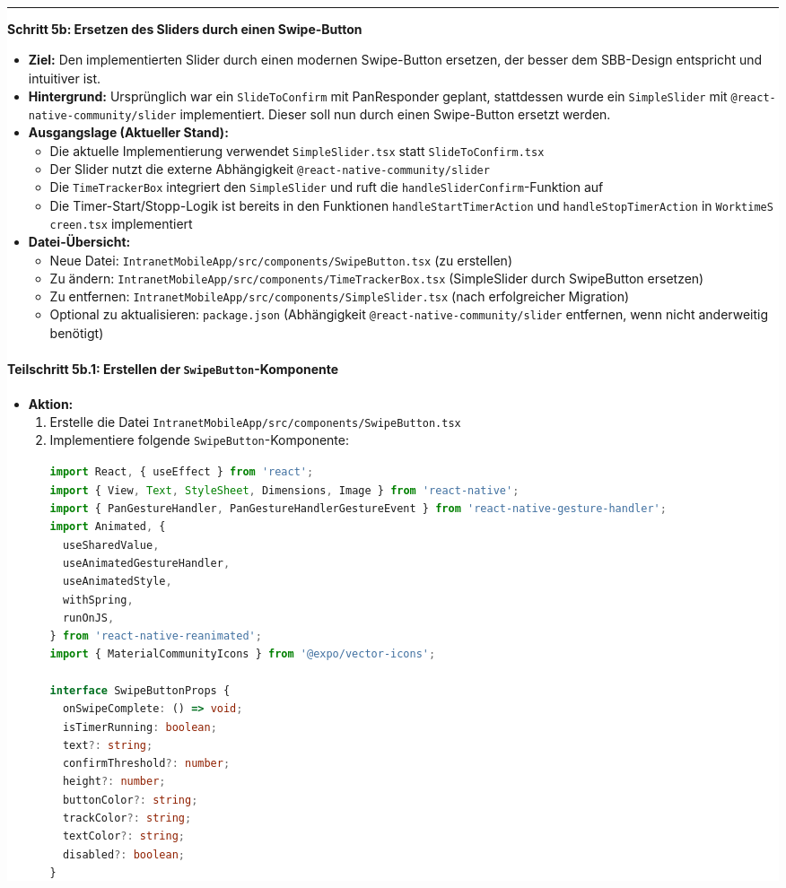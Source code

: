 
---

**Schritt 5b: Ersetzen des Sliders durch einen Swipe-Button**

*   **Ziel:** Den implementierten Slider durch einen modernen Swipe-Button ersetzen, der besser dem SBB-Design entspricht und intuitiver ist.
*   **Hintergrund:** Ursprünglich war ein `SlideToConfirm` mit PanResponder geplant, stattdessen wurde ein `SimpleSlider` mit `@react-native-community/slider` implementiert. Dieser soll nun durch einen Swipe-Button ersetzt werden.
*   **Ausgangslage (Aktueller Stand):**
    *   Die aktuelle Implementierung verwendet `SimpleSlider.tsx` statt `SlideToConfirm.tsx`
    *   Der Slider nutzt die externe Abhängigkeit `@react-native-community/slider`
    *   Die `TimeTrackerBox` integriert den `SimpleSlider` und ruft die `handleSliderConfirm`-Funktion auf
    *   Die Timer-Start/Stopp-Logik ist bereits in den Funktionen `handleStartTimerAction` und `handleStopTimerAction` in `WorktimeScreen.tsx` implementiert
*   **Datei-Übersicht:**
    *   Neue Datei: `IntranetMobileApp/src/components/SwipeButton.tsx` (zu erstellen)
    *   Zu ändern: `IntranetMobileApp/src/components/TimeTrackerBox.tsx` (SimpleSlider durch SwipeButton ersetzen)
    *   Zu entfernen: `IntranetMobileApp/src/components/SimpleSlider.tsx` (nach erfolgreicher Migration)
    *   Optional zu aktualisieren: `package.json` (Abhängigkeit `@react-native-community/slider` entfernen, wenn nicht anderweitig benötigt)

#### Teilschritt 5b.1: Erstellen der `SwipeButton`-Komponente

*   **Aktion:**
    1.  Erstelle die Datei `IntranetMobileApp/src/components/SwipeButton.tsx`
    2.  Implementiere folgende `SwipeButton`-Komponente:
        ```typescript
        import React, { useEffect } from 'react';
        import { View, Text, StyleSheet, Dimensions, Image } from 'react-native';
        import { PanGestureHandler, PanGestureHandlerGestureEvent } from 'react-native-gesture-handler';
        import Animated, {
          useSharedValue,
          useAnimatedGestureHandler,
          useAnimatedStyle,
          withSpring,
          runOnJS,
        } from 'react-native-reanimated';
        import { MaterialCommunityIcons } from '@expo/vector-icons';

        interface SwipeButtonProps {
          onSwipeComplete: () => void;
          isTimerRunning: boolean;
          text?: string;
          confirmThreshold?: number;
          height?: number;
          buttonColor?: string;
          trackColor?: string;
          textColor?: string;
          disabled?: boolean;
        }
